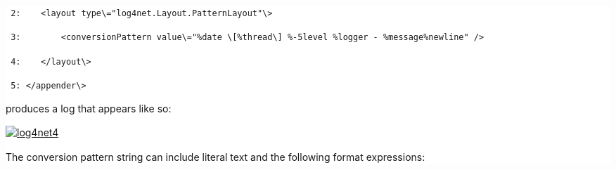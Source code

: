 ```
 2:    <layout type\="log4net.Layout.PatternLayout"\>  
```  
  
```
 3:        <conversionPattern value\="%date \[%thread\] %-5level %logger - %message%newline" />  
```  
  
```
 4:    </layout\>  
```  
  
```
 5: </appender\>  
```  

  
  

produces a log that appears like so:

  
  

[![log4net4](https://blogger.googleusercontent.com/img/b/R29vZ2xl/AVvXsEiP2QYY-iJKqibVjWYZrwr_R2FIhG9o38efgcwov9lBD0Syvo00yO0My-vUDQvXR7OVDyMDq2nFI8MLM8-k3PMFwbATkAZ_lVLhtQYcVpN3JgVNgVwqNUdishJ8j6DQHejEH1Iy0GCRNQ/?imgmax=800 "log4net4")](https://blogger.googleusercontent.com/img/b/R29vZ2xl/AVvXsEh_0BuJkJrb9hV2QmIsRqR6ZdSmloVPM27fGfEDFFv-alO2_qFDitKIxPttbk2YtU00ve00Bnnp1u7xeExlo9tBObgg6ZsSJP59xxgJlkAr5V5hvv0-SSomg3EcL1Z8SmOcahgRlKwMNg/s1600-h/log4net45.jpg)

  
  

The conversion pattern string can include literal text and the following format expressions:

  
  
  
  
  
  
  
  
  
  
  
  
  
  
  
  
  
  
  
  
  
  
  
  
  
  
  
  
  
  
  
  
  
  
  
  
  
  
  
  
  
  
  
  
  